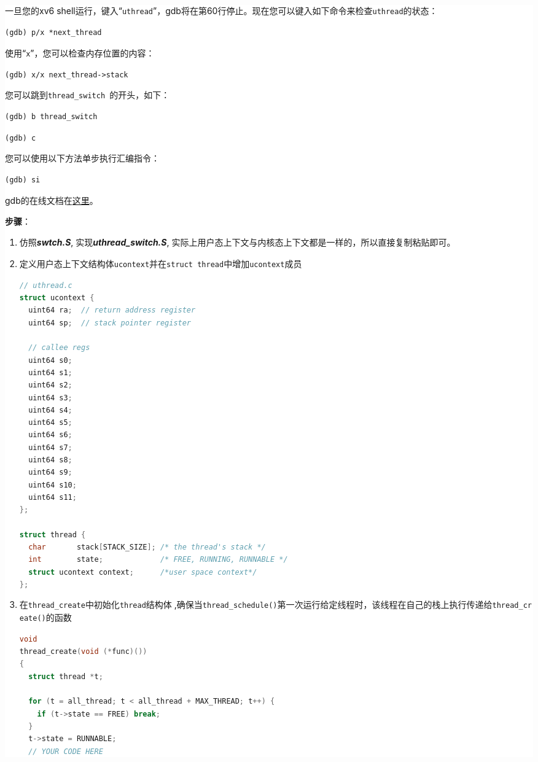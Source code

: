 一旦您的xv6 shell运行，键入“```uthread```”，gdb将在第60行停止。现在您可以键入如下命令来检查```uthread```的状态：

```(gdb) p/x *next_thread```

使用“```x```”，您可以检查内存位置的内容：

```(gdb) x/x next_thread->stack```

您可以跳到```thread_switch ```的开头，如下：

```(gdb) b thread_switch```

```(gdb) c```

您可以使用以下方法单步执行汇编指令：

```(gdb) si```

gdb的在线文档在[这里](https://sourceware.org/gdb/current/onlinedocs/gdb/)。

**步骤**：
1. 仿照***swtch.S***, 实现***uthread_switch.S***, 实际上用户态上下文与内核态上下文都是一样的，所以直接复制粘贴即可。

1. 定义用户态上下文结构体```ucontext```并在```struct thread```中增加```ucontext```成员
    ```c
    // uthread.c
    struct ucontext {
      uint64 ra;  // return address register
      uint64 sp;  // stack pointer register

      // callee regs
      uint64 s0;
      uint64 s1;
      uint64 s2;
      uint64 s3;
      uint64 s4;
      uint64 s5;
      uint64 s6;
      uint64 s7;
      uint64 s8;
      uint64 s9;
      uint64 s10;
      uint64 s11;
    };

    struct thread {
      char       stack[STACK_SIZE]; /* the thread's stack */
      int        state;             /* FREE, RUNNING, RUNNABLE */
      struct ucontext context;      /*user space context*/
    };
    ```

1. 在```thread_create```中初始化```thread```结构体  ,确保当```thread_schedule()```第一次运行给定线程时，该线程在自己的栈上执行传递给```thread_create()```的函数
    ```c
    void 
    thread_create(void (*func)())
    {
      struct thread *t;

      for (t = all_thread; t < all_thread + MAX_THREAD; t++) {
        if (t->state == FREE) break;
      }
      t->state = RUNNABLE;
      // YOUR CODE HERE
```